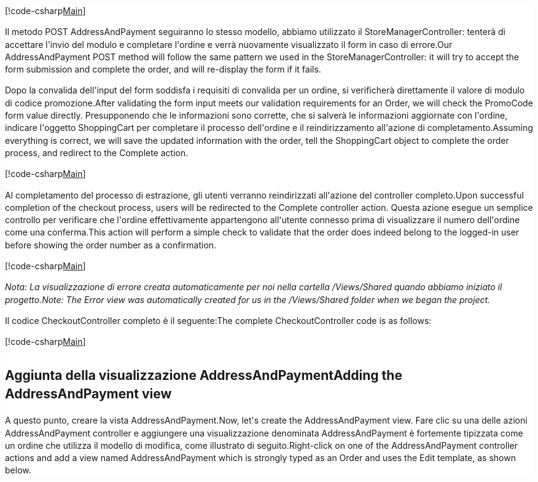 [!code-csharp[Main](mvc-music-store-part-9/samples/sample6.cs)]

<span data-ttu-id="0f8b5-144">Il metodo POST AddressAndPayment seguiranno lo stesso modello, abbiamo utilizzato il StoreManagerController: tenterà di accettare l'invio del modulo e completare l'ordine e verrà nuovamente visualizzato il form in caso di errore.</span><span class="sxs-lookup"><span data-stu-id="0f8b5-144">Our AddressAndPayment POST method will follow the same pattern we used in the StoreManagerController: it will try to accept the form submission and complete the order, and will re-display the form if it fails.</span></span>

<span data-ttu-id="0f8b5-145">Dopo la convalida dell'input del form soddisfa i requisiti di convalida per un ordine, si verificherà direttamente il valore di modulo di codice promozione.</span><span class="sxs-lookup"><span data-stu-id="0f8b5-145">After validating the form input meets our validation requirements for an Order, we will check the PromoCode form value directly.</span></span> <span data-ttu-id="0f8b5-146">Presupponendo che le informazioni sono corrette, che si salverà le informazioni aggiornate con l'ordine, indicare l'oggetto ShoppingCart per completare il processo dell'ordine e il reindirizzamento all'azione di completamento.</span><span class="sxs-lookup"><span data-stu-id="0f8b5-146">Assuming everything is correct, we will save the updated information with the order, tell the ShoppingCart object to complete the order process, and redirect to the Complete action.</span></span>

[!code-csharp[Main](mvc-music-store-part-9/samples/sample7.cs)]

<span data-ttu-id="0f8b5-147">Al completamento del processo di estrazione, gli utenti verranno reindirizzati all'azione del controller completo.</span><span class="sxs-lookup"><span data-stu-id="0f8b5-147">Upon successful completion of the checkout process, users will be redirected to the Complete controller action.</span></span> <span data-ttu-id="0f8b5-148">Questa azione esegue un semplice controllo per verificare che l'ordine effettivamente appartengono all'utente connesso prima di visualizzare il numero dell'ordine come una conferma.</span><span class="sxs-lookup"><span data-stu-id="0f8b5-148">This action will perform a simple check to validate that the order does indeed belong to the logged-in user before showing the order number as a confirmation.</span></span>

[!code-csharp[Main](mvc-music-store-part-9/samples/sample8.cs)]

<span data-ttu-id="0f8b5-149">*Nota: La visualizzazione di errore creata automaticamente per noi nella cartella /Views/Shared quando abbiamo iniziato il progetto.*</span><span class="sxs-lookup"><span data-stu-id="0f8b5-149">*Note: The Error view was automatically created for us in the /Views/Shared folder when we began the project.*</span></span>

<span data-ttu-id="0f8b5-150">Il codice CheckoutController completo è il seguente:</span><span class="sxs-lookup"><span data-stu-id="0f8b5-150">The complete CheckoutController code is as follows:</span></span>

[!code-csharp[Main](mvc-music-store-part-9/samples/sample9.cs)]

## <a name="adding-the-addressandpayment-view"></a><span data-ttu-id="0f8b5-151">Aggiunta della visualizzazione AddressAndPayment</span><span class="sxs-lookup"><span data-stu-id="0f8b5-151">Adding the AddressAndPayment view</span></span>

<span data-ttu-id="0f8b5-152">A questo punto, creare la vista AddressAndPayment.</span><span class="sxs-lookup"><span data-stu-id="0f8b5-152">Now, let's create the AddressAndPayment view.</span></span> <span data-ttu-id="0f8b5-153">Fare clic su una delle azioni AddressAndPayment controller e aggiungere una visualizzazione denominata AddressAndPayment è fortemente tipizzata come un ordine che utilizza il modello di modifica, come illustrato di seguito.</span><span class="sxs-lookup"><span data-stu-id="0f8b5-153">Right-click on one of the AddressAndPayment controller actions and add a view named AddressAndPayment which is strongly typed as an Order and uses the Edit template, as shown below.</span></span>

